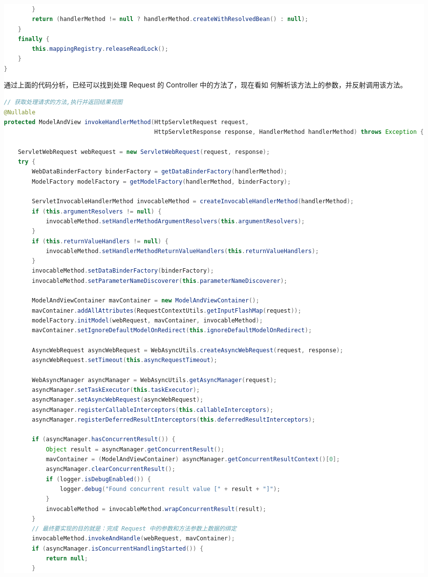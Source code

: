 ```java
        }
        return (handlerMethod != null ? handlerMethod.createWithResolvedBean() : null);
    }
    finally {
        this.mappingRegistry.releaseReadLock();
    }
}

```

通过上面的代码分析，已经可以找到处理 Request 的 Controller 中的方法了，现在看如 何解析该方法上的参数，并反射调用该方法。

```java
// 获取处理请求的方法,执行并返回结果视图
@Nullable
protected ModelAndView invokeHandlerMethod(HttpServletRequest request,
                                           HttpServletResponse response, HandlerMethod handlerMethod) throws Exception {

    ServletWebRequest webRequest = new ServletWebRequest(request, response);
    try {
        WebDataBinderFactory binderFactory = getDataBinderFactory(handlerMethod);
        ModelFactory modelFactory = getModelFactory(handlerMethod, binderFactory);

        ServletInvocableHandlerMethod invocableMethod = createInvocableHandlerMethod(handlerMethod);
        if (this.argumentResolvers != null) {
            invocableMethod.setHandlerMethodArgumentResolvers(this.argumentResolvers);
        }
        if (this.returnValueHandlers != null) {
            invocableMethod.setHandlerMethodReturnValueHandlers(this.returnValueHandlers);
        }
        invocableMethod.setDataBinderFactory(binderFactory);
        invocableMethod.setParameterNameDiscoverer(this.parameterNameDiscoverer);

        ModelAndViewContainer mavContainer = new ModelAndViewContainer();
        mavContainer.addAllAttributes(RequestContextUtils.getInputFlashMap(request));
        modelFactory.initModel(webRequest, mavContainer, invocableMethod);
        mavContainer.setIgnoreDefaultModelOnRedirect(this.ignoreDefaultModelOnRedirect);

        AsyncWebRequest asyncWebRequest = WebAsyncUtils.createAsyncWebRequest(request, response);
        asyncWebRequest.setTimeout(this.asyncRequestTimeout);

        WebAsyncManager asyncManager = WebAsyncUtils.getAsyncManager(request);
        asyncManager.setTaskExecutor(this.taskExecutor);
        asyncManager.setAsyncWebRequest(asyncWebRequest);
        asyncManager.registerCallableInterceptors(this.callableInterceptors);
        asyncManager.registerDeferredResultInterceptors(this.deferredResultInterceptors);

        if (asyncManager.hasConcurrentResult()) {
            Object result = asyncManager.getConcurrentResult();
            mavContainer = (ModelAndViewContainer) asyncManager.getConcurrentResultContext()[0];
            asyncManager.clearConcurrentResult();
            if (logger.isDebugEnabled()) {
                logger.debug("Found concurrent result value [" + result + "]");
            }
            invocableMethod = invocableMethod.wrapConcurrentResult(result);
        }
		// 最终要实现的目的就是：完成 Request 中的参数和方法参数上数据的绑定
        invocableMethod.invokeAndHandle(webRequest, mavContainer);
        if (asyncManager.isConcurrentHandlingStarted()) {
            return null;
        }

```